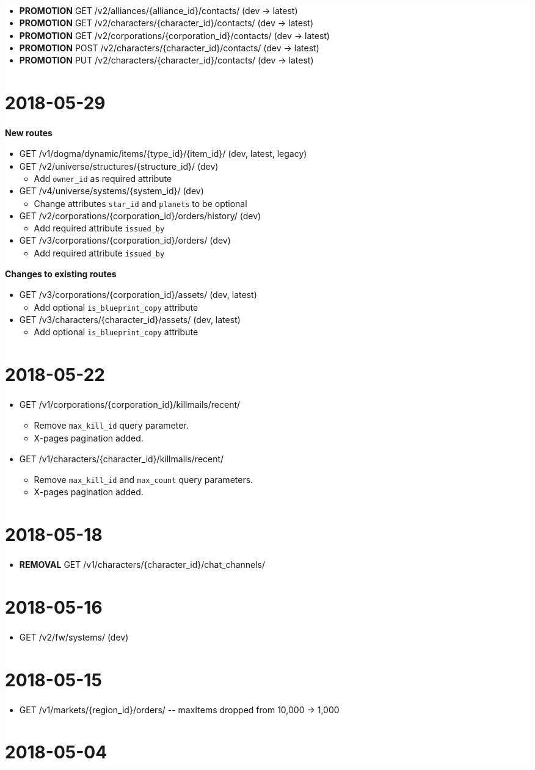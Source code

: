 - **PROMOTION** GET /v2/alliances/{alliance_id}/contacts/ (dev -> latest)
- **PROMOTION** GET /v2/characters/{character_id}/contacts/ (dev -> latest)
- **PROMOTION** GET /v2/corporations/{corporation_id}/contacts/ (dev -> latest)
- **PROMOTION** POST /v2/characters/{character_id}/contacts/ (dev -> latest)
- **PROMOTION** PUT /v2/characters/{character_id}/contacts/ (dev -> latest)

# 2018-05-29

**New routes**
- GET /v1/dogma/dynamic/items/{type_id}/{item_id}/ (dev, latest, legacy)
- GET /v2/universe/structures/{structure_id}/ (dev)
    - Add `owner_id` as required attribute
- GET /v4/universe/systems/{system_id}/ (dev)
    - Change attributes `star_id` and `planets` to be optional
- GET /v2/corporations/{corporation_id}/orders/history/ (dev)
    - Add required attribute `issued_by`
- GET /v3/corporations/{corporation_id}/orders/ (dev)
    - Add required attribute `issued_by`

**Changes to existing routes**
- GET /v3/corporations/{corporation_id}/assets/ (dev, latest)
    - Add optional `is_blueprint_copy` attribute
- GET /v3/characters/{character_id}/assets/ (dev, latest)
    - Add optional `is_blueprint_copy` attribute

# 2018-05-22

- GET /v1/corporations/{corporation_id}/killmails/recent/
    - Remove `max_kill_id` query parameter.
    - X-pages pagination added.


- GET /v1/characters/{character_id}/killmails/recent/
    - Remove `max_kill_id` and `max_count` query parameters.
    - X-pages pagination added.

# 2018-05-18

- **REMOVAL** GET /v1/characters/{character_id}/chat_channels/

# 2018-05-16

- GET /v2/fw/systems/ (dev)

# 2018-05-15

- GET /v1/markets/{region_id}/orders/ -- maxItems dropped from 10,000 -> 1,000

# 2018-05-04
